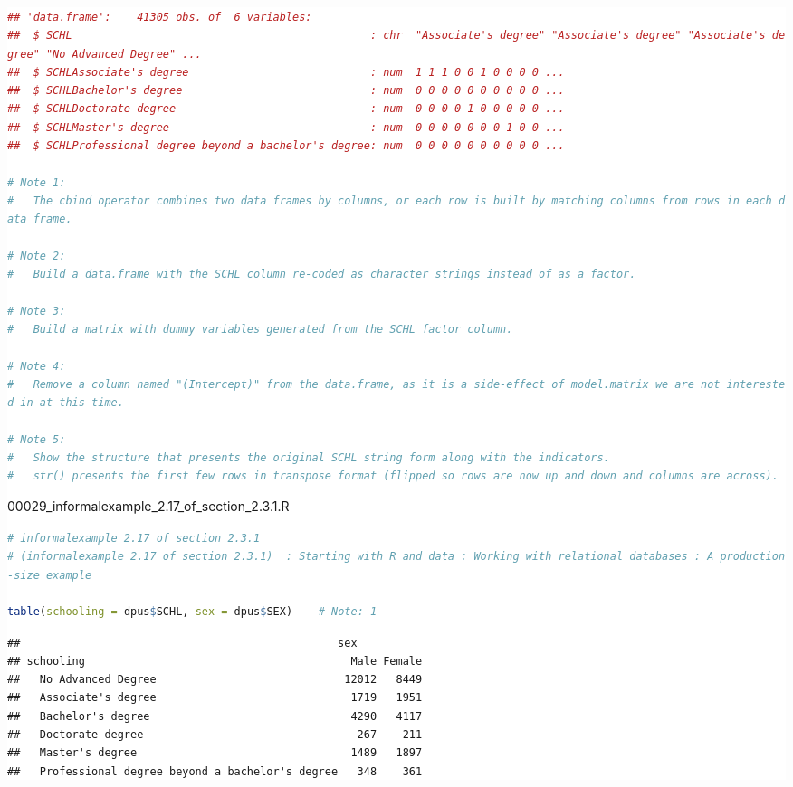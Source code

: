 ``` r
## 'data.frame':    41305 obs. of  6 variables:
##  $ SCHL                                              : chr  "Associate's degree" "Associate's degree" "Associate's degree" "No Advanced Degree" ...
##  $ SCHLAssociate's degree                            : num  1 1 1 0 0 1 0 0 0 0 ...
##  $ SCHLBachelor's degree                             : num  0 0 0 0 0 0 0 0 0 0 ...
##  $ SCHLDoctorate degree                              : num  0 0 0 0 1 0 0 0 0 0 ...
##  $ SCHLMaster's degree                               : num  0 0 0 0 0 0 0 1 0 0 ...
##  $ SCHLProfessional degree beyond a bachelor's degree: num  0 0 0 0 0 0 0 0 0 0 ...

# Note 1: 
#   The cbind operator combines two data frames by columns, or each row is built by matching columns from rows in each data frame. 

# Note 2: 
#   Build a data.frame with the SCHL column re-coded as character strings instead of as a factor. 

# Note 3: 
#   Build a matrix with dummy variables generated from the SCHL factor column. 

# Note 4: 
#   Remove a column named "(Intercept)" from the data.frame, as it is a side-effect of model.matrix we are not interested in at this time. 

# Note 5: 
#   Show the structure that presents the original SCHL string form along with the indicators. 
#   str() presents the first few rows in transpose format (flipped so rows are now up and down and columns are across). 
```

00029\_informalexample\_2.17\_of\_section\_2.3.1.R

``` r
# informalexample 2.17 of section 2.3.1 
# (informalexample 2.17 of section 2.3.1)  : Starting with R and data : Working with relational databases : A production-size example 

table(schooling = dpus$SCHL, sex = dpus$SEX)    # Note: 1 
```

    ##                                                 sex
    ## schooling                                         Male Female
    ##   No Advanced Degree                             12012   8449
    ##   Associate's degree                              1719   1951
    ##   Bachelor's degree                               4290   4117
    ##   Doctorate degree                                 267    211
    ##   Master's degree                                 1489   1897
    ##   Professional degree beyond a bachelor's degree   348    361
